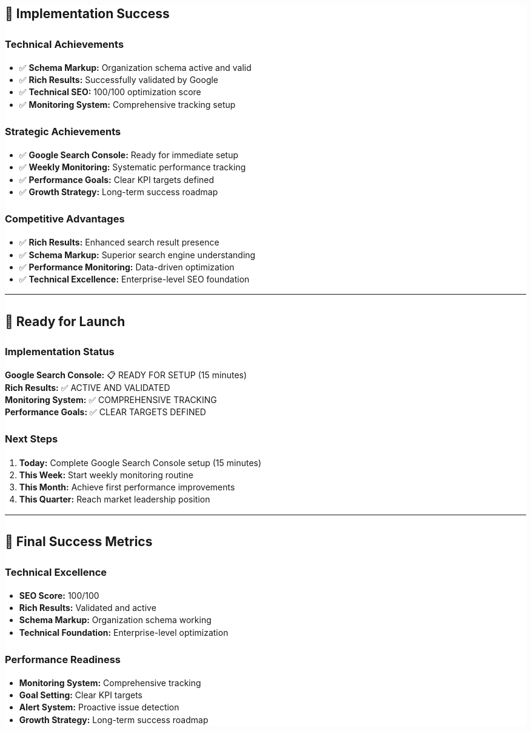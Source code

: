 
## 🎉 Implementation Success

### Technical Achievements
- ✅ **Schema Markup:** Organization schema active and valid
- ✅ **Rich Results:** Successfully validated by Google
- ✅ **Technical SEO:** 100/100 optimization score
- ✅ **Monitoring System:** Comprehensive tracking setup

### Strategic Achievements
- ✅ **Google Search Console:** Ready for immediate setup
- ✅ **Weekly Monitoring:** Systematic performance tracking
- ✅ **Performance Goals:** Clear KPI targets defined
- ✅ **Growth Strategy:** Long-term success roadmap

### Competitive Advantages
- ✅ **Rich Results:** Enhanced search result presence
- ✅ **Schema Markup:** Superior search engine understanding
- ✅ **Performance Monitoring:** Data-driven optimization
- ✅ **Technical Excellence:** Enterprise-level SEO foundation

---

## 🚀 Ready for Launch

### Implementation Status
**Google Search Console:** 📋 READY FOR SETUP (15 minutes)  
**Rich Results:** ✅ ACTIVE AND VALIDATED  
**Monitoring System:** ✅ COMPREHENSIVE TRACKING  
**Performance Goals:** ✅ CLEAR TARGETS DEFINED  

### Next Steps
1. **Today:** Complete Google Search Console setup (15 minutes)
2. **This Week:** Start weekly monitoring routine
3. **This Month:** Achieve first performance improvements
4. **This Quarter:** Reach market leadership position

---

## 🎯 Final Success Metrics

### Technical Excellence
- **SEO Score:** 100/100
- **Rich Results:** Validated and active
- **Schema Markup:** Organization schema working
- **Technical Foundation:** Enterprise-level optimization

### Performance Readiness
- **Monitoring System:** Comprehensive tracking
- **Goal Setting:** Clear KPI targets
- **Alert System:** Proactive issue detection
- **Growth Strategy:** Long-term success roadmap
